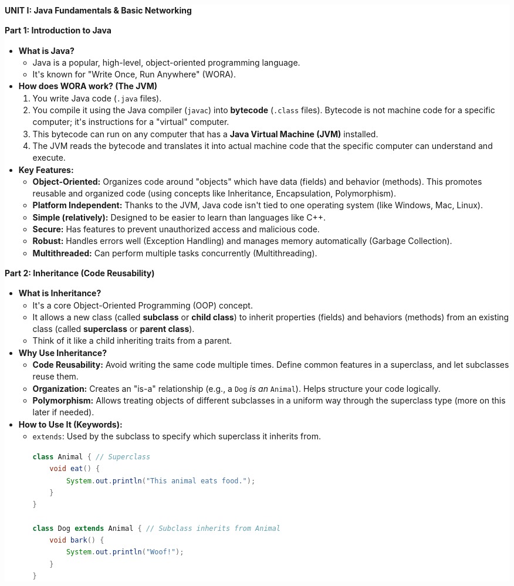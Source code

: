 **UNIT I: Java Fundamentals & Basic Networking**

**Part 1: Introduction to Java**

*   **What is Java?**
    *   Java is a popular, high-level, object-oriented programming language.
    *   It's known for "Write Once, Run Anywhere" (WORA).
*   **How does WORA work? (The JVM)**
    1.  You write Java code (`.java` files).
    2.  You compile it using the Java compiler (`javac`) into **bytecode** (`.class` files). Bytecode is not machine code for a specific computer; it's instructions for a "virtual" computer.
    3.  This bytecode can run on any computer that has a **Java Virtual Machine (JVM)** installed.
    4.  The JVM reads the bytecode and translates it into actual machine code that the specific computer can understand and execute.
*   **Key Features:**
    *   **Object-Oriented:** Organizes code around "objects" which have data (fields) and behavior (methods). This promotes reusable and organized code (using concepts like Inheritance, Encapsulation, Polymorphism).
    *   **Platform Independent:** Thanks to the JVM, Java code isn't tied to one operating system (like Windows, Mac, Linux).
    *   **Simple (relatively):** Designed to be easier to learn than languages like C++.
    *   **Secure:** Has features to prevent unauthorized access and malicious code.
    *   **Robust:** Handles errors well (Exception Handling) and manages memory automatically (Garbage Collection).
    *   **Multithreaded:** Can perform multiple tasks concurrently (Multithreading).

**Part 2: Inheritance (Code Reusability)**

*   **What is Inheritance?**
    *   It's a core Object-Oriented Programming (OOP) concept.
    *   It allows a new class (called **subclass** or **child class**) to inherit properties (fields) and behaviors (methods) from an existing class (called **superclass** or **parent class**).
    *   Think of it like a child inheriting traits from a parent.
*   **Why Use Inheritance?**
    *   **Code Reusability:** Avoid writing the same code multiple times. Define common features in a superclass, and let subclasses reuse them.
    *   **Organization:** Creates an "is-a" relationship (e.g., a `Dog` *is an* `Animal`). Helps structure your code logically.
    *   **Polymorphism:** Allows treating objects of different subclasses in a uniform way through the superclass type (more on this later if needed).
*   **How to Use It (Keywords):**
    *   `extends`: Used by the subclass to specify which superclass it inherits from.
        ```java
        class Animal { // Superclass
            void eat() {
                System.out.println("This animal eats food.");
            }
        }

        class Dog extends Animal { // Subclass inherits from Animal
            void bark() {
                System.out.println("Woof!");
            }
        }
